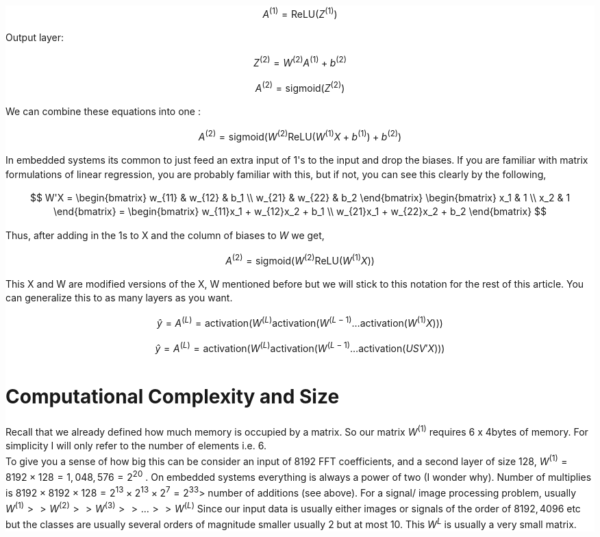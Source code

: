 $$
A^{(1)} = \text{ReLU}(Z^{(1)})
$$

Output layer:

$$
Z^{(2)} = W^{(2)} A^{(1)} + b^{(2)}
$$

$$
A^{(2)} = \text{sigmoid}(Z^{(2)})
$$

We can combine these equations into one :

$$
A^{(2)} = \text{sigmoid}(W^{(2)} \text{ReLU}(W^{(1)} X + b^{(1)}) + b^{(2)})
$$


In embedded systems its common to just feed an extra input of 1's to the input and drop the biases. If you are familiar with matrix formulations of linear regression, you are probably familiar with this, but if not, you can see this clearly by the following,

$$
W'X = \begin{bmatrix} w_{11} & w_{12} & b_1 \\ w_{21} & w_{22} & b_2 \end{bmatrix} \begin{bmatrix} x_1 & 1 \\ x_2 & 1 \end{bmatrix} = \begin{bmatrix} w_{11}x_1 + w_{12}x_2 + b_1 \\ w_{21}x_1 + w_{22}x_2 + b_2 \end{bmatrix}
$$

Thus, after adding in the 1s to X and the column of biases to $W$ we get, 

$$ A^{(2)} = \text{sigmoid}(W^{(2)} \text{ReLU}(W^{(1)} X)) $$

This X and W are modified versions of the X, W mentioned before but we will stick to this notation for the rest of this article.  You can generalize this to as many layers as you want. 

$$
\hat{y} = A^{(L)} = \text{activation}(W^{(L)} \text{activation}(W^{(L-1)} \dots \text{activation}(W^{(1)} X))) 
$$


$$ 
\hat{y} = A^{(L)} = \text{activation}(W^{(L)} \text{activation}(W^{(L-1)} \dots \text{activation}(USV' X))) 
$$


# Computational Complexity and Size

Recall that we already defined how much memory is occupied by a matrix. So our matrix $W^{(1)}$ requires 6 x 4bytes of memory. For simplicity I will only refer to the number of elements i.e. 6.  
To give you a sense of how big this can be consider an input of 8192 FFT coefficients, and a second layer of size $128$, $W^{(1)} = 8192 \times 128 = 1,048,576 = 2^{20}$  .  On embedded systems everything is always a power of two (I wonder why).  Number of multiplies is 
$8192 \times 8192 \times 128 = 2^{13} \times 2^{13} \times 2^7 = 2^{33} >$ number of additions (see above). 
For a signal/ image processing problem, usually 
$W^{(1)} >> W^{(2)} >> W^{(3)} >> \dots >> W^{(L)}$
Since our input data is usually either images or signals of the order of $8192, 4096$ etc but the classes are usually several orders of magnitude smaller usually $2$ but at most $10$. This $W^{L}$ is usually a very small matrix. 
